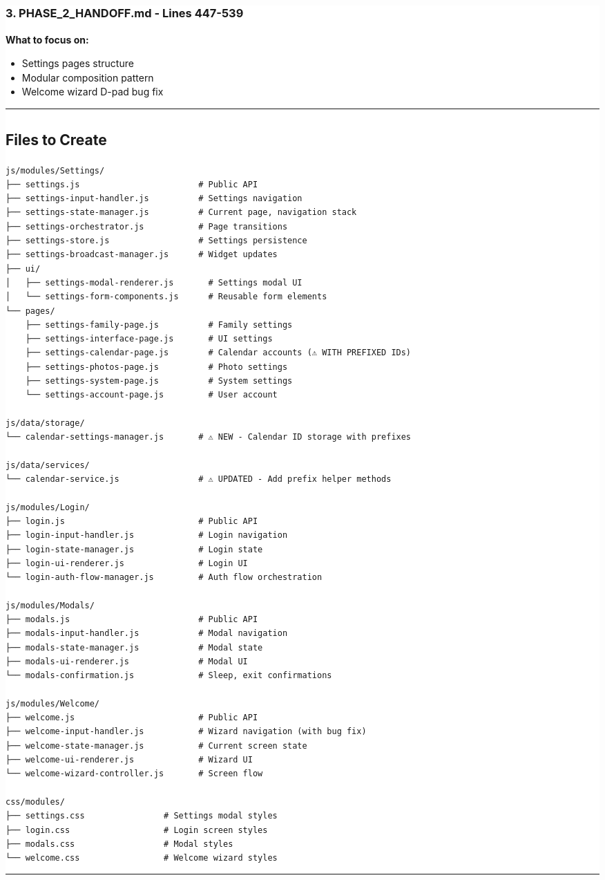 ### 3. PHASE_2_HANDOFF.md - Lines 447-539
**What to focus on:**
- Settings pages structure
- Modular composition pattern
- Welcome wizard D-pad bug fix

---

## Files to Create

```
js/modules/Settings/
├── settings.js                        # Public API
├── settings-input-handler.js          # Settings navigation
├── settings-state-manager.js          # Current page, navigation stack
├── settings-orchestrator.js           # Page transitions
├── settings-store.js                  # Settings persistence
├── settings-broadcast-manager.js      # Widget updates
├── ui/
│   ├── settings-modal-renderer.js       # Settings modal UI
│   └── settings-form-components.js      # Reusable form elements
└── pages/
    ├── settings-family-page.js          # Family settings
    ├── settings-interface-page.js       # UI settings
    ├── settings-calendar-page.js        # Calendar accounts (⚠️ WITH PREFIXED IDs)
    ├── settings-photos-page.js          # Photo settings
    ├── settings-system-page.js          # System settings
    └── settings-account-page.js         # User account

js/data/storage/
└── calendar-settings-manager.js       # ⚠️ NEW - Calendar ID storage with prefixes

js/data/services/
└── calendar-service.js                # ⚠️ UPDATED - Add prefix helper methods

js/modules/Login/
├── login.js                           # Public API
├── login-input-handler.js             # Login navigation
├── login-state-manager.js             # Login state
├── login-ui-renderer.js               # Login UI
└── login-auth-flow-manager.js         # Auth flow orchestration

js/modules/Modals/
├── modals.js                          # Public API
├── modals-input-handler.js            # Modal navigation
├── modals-state-manager.js            # Modal state
├── modals-ui-renderer.js              # Modal UI
└── modals-confirmation.js             # Sleep, exit confirmations

js/modules/Welcome/
├── welcome.js                         # Public API
├── welcome-input-handler.js           # Wizard navigation (with bug fix)
├── welcome-state-manager.js           # Current screen state
├── welcome-ui-renderer.js             # Wizard UI
└── welcome-wizard-controller.js       # Screen flow

css/modules/
├── settings.css                # Settings modal styles
├── login.css                   # Login screen styles
├── modals.css                  # Modal styles
└── welcome.css                 # Welcome wizard styles
```

---